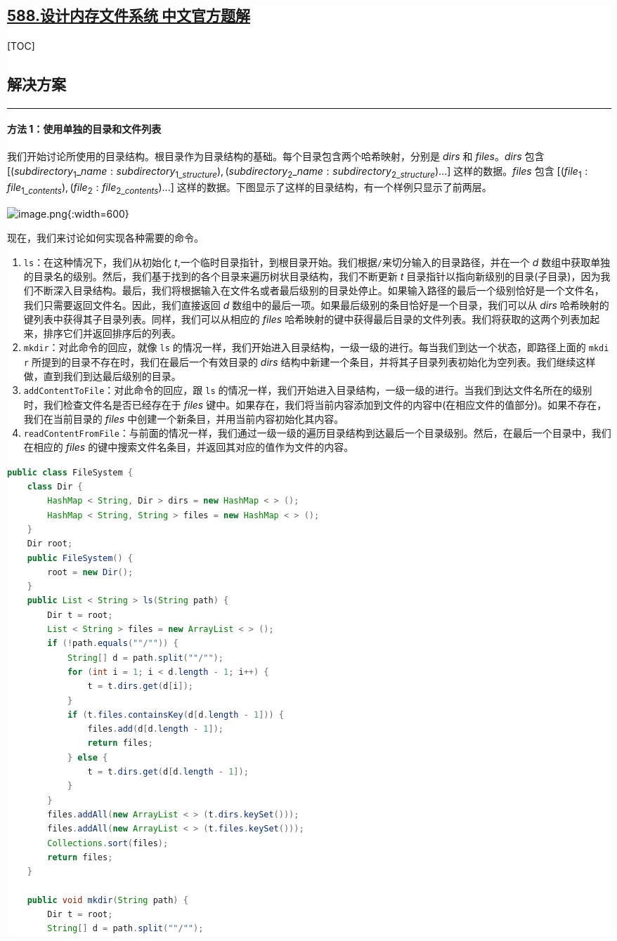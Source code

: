 ## [588.设计内存文件系统 中文官方题解](https://leetcode.cn/problems/design-in-memory-file-system/solutions/100000/she-ji-nei-cun-wen-jian-xi-tong-by-leetc-0wia)

[TOC] 

 ## 解决方案 

---
 #### 方法 1：使用单独的目录和文件列表

 我们开始讨论所使用的目录结构。根目录作为目录结构的基础。每个目录包含两个哈希映射，分别是 $dirs$ 和 $files$。$dirs$ 包含 $[(subdirectory_1\_name: subdirectory_{1\_structure}), (subdirectory_2\_name: subdirectory_{2\_structure})...]$ 这样的数据。$files$ 包含 $[(file_1: file_{1\_contents}), (file_2: file_{2\_contents})...]$ 这样的数据。下图显示了这样的目录结构，有一个样例只显示了前两层。

 ![image.png](https://pic.leetcode.cn/1691997305-HerxTB-image.png){:width=600}

 现在，我们来讨论如何实现各种需要的命令。 

 1. `ls`：在这种情况下，我们从初始化 $t$,一个临时目录指针，到根目录开始。我们根据`/`来切分输入的目录路径，并在一个 $d$ 数组中获取单独的目录名的级别。然后，我们基于找到的各个目录来遍历树状目录结构，我们不断更新 $t$ 目录指针以指向新级别的目录(子目录)，因为我们不断深入目录结构。最后，我们将根据输入在文件名或者最后级别的目录处停止。如果输入路径的最后一个级别恰好是一个文件名，我们只需要返回文件名。因此，我们直接返回 $d$ 数组中的最后一项。如果最后级别的条目恰好是一个目录，我们可以从 $dirs$ 哈希映射的键列表中获得其子目录列表。同样，我们可以从相应的 $files$ 哈希映射的键中获得最后目录的文件列表。我们将获取的这两个列表加起来，排序它们并返回排序后的列表。
 2. `mkdir`：对此命令的回应，就像 `ls` 的情况一样，我们开始进入目录结构，一级一级的进行。每当我们到达一个状态，即路径上面的 `mkdir` 所提到的目录不存在时，我们在最后一个有效目录的 $dirs$ 结构中新建一个条目，并将其子目录列表初始化为空列表。我们继续这样做，直到我们到达最后级别的目录。
 3. `addContentToFile`：对此命令的回应，跟 `ls` 的情况一样，我们开始进入目录结构，一级一级的进行。当我们到达文件名所在的级别时，我们检查文件名是否已经存在于 $files$ 键中。如果存在，我们将当前内容添加到文件的内容中(在相应文件的值部分)。如果不存在，我们在当前目录的 $files$ 中创建一个新条目，并用当前内容初始化其内容。
 4. `readContentFromFile`：与前面的情况一样，我们通过一级一级的遍历目录结构到达最后一个目录级别。然后，在最后一个目录中，我们在相应的 $files$ 的键中搜索文件名条目，并返回其对应的值作为文件的内容。

```Java [slu1]
public class FileSystem {
    class Dir {
        HashMap < String, Dir > dirs = new HashMap < > ();
        HashMap < String, String > files = new HashMap < > ();
    }
    Dir root;
    public FileSystem() {
        root = new Dir();
    }
    public List < String > ls(String path) {
        Dir t = root;
        List < String > files = new ArrayList < > ();
        if (!path.equals(""/"")) {
            String[] d = path.split(""/"");
            for (int i = 1; i < d.length - 1; i++) {
                t = t.dirs.get(d[i]);
            }
            if (t.files.containsKey(d[d.length - 1])) {
                files.add(d[d.length - 1]);
                return files;
            } else {
                t = t.dirs.get(d[d.length - 1]);
            }
        }
        files.addAll(new ArrayList < > (t.dirs.keySet()));
        files.addAll(new ArrayList < > (t.files.keySet()));
        Collections.sort(files);
        return files;
    }

    public void mkdir(String path) {
        Dir t = root;
        String[] d = path.split(""/"");
```